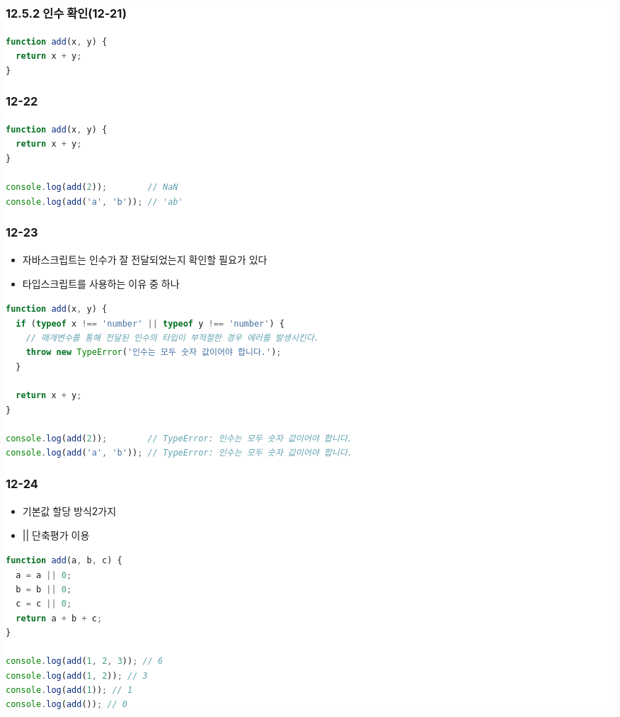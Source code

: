 ### 12.5.2 인수 확인(12-21)

```javascript
function add(x, y) {
  return x + y;
}
```

### 12-22

```javascript
function add(x, y) {
  return x + y;
}

console.log(add(2));        // NaN
console.log(add('a', 'b')); // 'ab'
```

### 12-23

* 자바스크립트는 인수가 잘 전달되었는지 확인할 필요가 있다

* 타입스크립트를 사용하는 이유 중 하나

```javascript
function add(x, y) {
  if (typeof x !== 'number' || typeof y !== 'number') {
    // 매개변수를 통해 전달된 인수의 타입이 부적절한 경우 에러를 발생시킨다.
    throw new TypeError('인수는 모두 숫자 값이어야 합니다.');
  }

  return x + y;
}

console.log(add(2));        // TypeError: 인수는 모두 숫자 값이어야 합니다.
console.log(add('a', 'b')); // TypeError: 인수는 모두 숫자 값이어야 합니다.
```

### 12-24

* 기본값 할당 방식2가지

* || 단축평가 이용

```javascript
function add(a, b, c) {
  a = a || 0;
  b = b || 0;
  c = c || 0;
  return a + b + c;
}

console.log(add(1, 2, 3)); // 6
console.log(add(1, 2)); // 3
console.log(add(1)); // 1
console.log(add()); // 0
```
